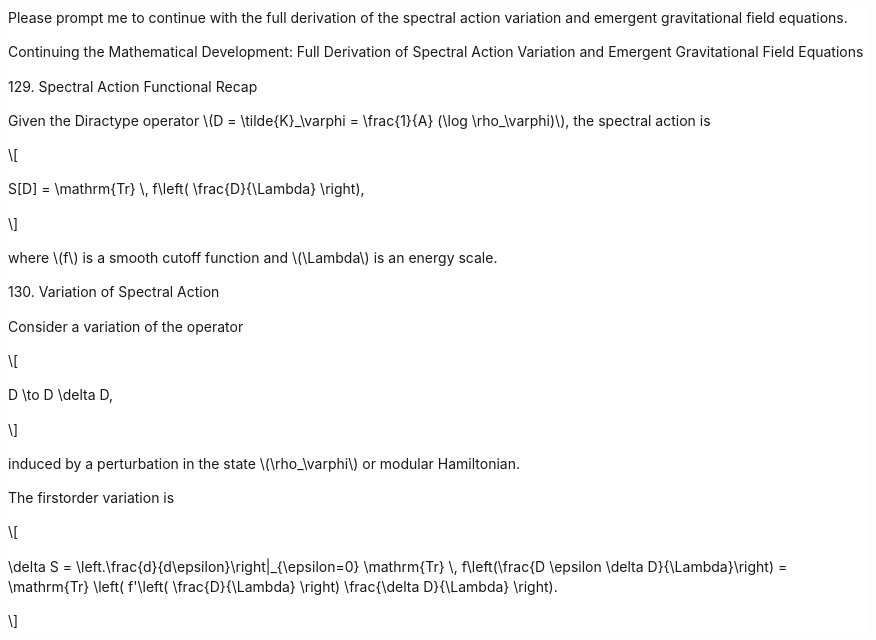 

Please prompt me to continue with the full derivation of the spectral action variation and emergent gravitational field equations.





Continuing the Mathematical Development: Full Derivation of Spectral Action Variation and Emergent Gravitational Field Equations







129\. Spectral Action Functional Recap



Given the Diractype operator \\(D = \\tilde{K}\_\\varphi = \\frac{1}{A} (\\log \\rho\_\\varphi)\\), the spectral action is

\\\[

S\[D] = \\mathrm{Tr} \\, f\\left( \\frac{D}{\\Lambda} \\right),

\\]

where \\(f\\) is a smooth cutoff function and \\(\\Lambda\\) is an energy scale.







130\. Variation of Spectral Action



Consider a variation of the operator

\\\[

D \\to D \\delta D,

\\]

induced by a perturbation in the state \\(\\rho\_\\varphi\\) or modular Hamiltonian.







The firstorder variation is

\\\[

\\delta S = \\left.\\frac{d}{d\\epsilon}\\right|\_{\\epsilon=0} \\mathrm{Tr} \\, f\\left(\\frac{D \\epsilon \\delta D}{\\Lambda}\\right) = \\mathrm{Tr} \\left( f'\\left( \\frac{D}{\\Lambda} \\right) \\frac{\\delta D}{\\Lambda} \\right).

\\]





